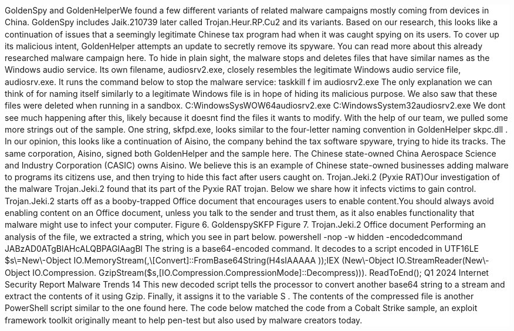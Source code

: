 GoldenSpy and GoldenHelperWe found a few different variants of related malware campaigns 
mostly coming from devices in China. GoldenSpy includes 
Jaik.210739 later called Trojan.Heur.RP.Cu2 and its variants. Based 
on our research, this looks like a continuation of issues that a
seemingly legitimate Chinese tax program had when it was caught 
spying on its users. To cover up its malicious intent, GoldenHelper 
attempts an update to secretly remove its spyware. You can read 
more about this already researched malware campaign here. 
To hide in plain sight, the malware stops and deletes files that have 
similar names as the Windows audio service. Its own filename, 
audiosrv2\.exe, closely resembles the legitimate Windows audio 
service file, audiosrv.exe. It runs the command below to stop the 
malware service:
taskkill f im audiosrv2\.exe
The only explanation we can think of for naming itself similarly to a 
legitimate Windows file is in hope of hiding its malicious purpose.
We also saw that these files were deleted when running in a 
sandbox.
C:WindowsSysWOW64audiosrv2\.exe
C:WindowsSystem32audiosrv2\.exe
We dont see much happening after this, likely because it doesnt 
find the files it wants to modify. With the help of our team, we 
pulled some more strings out of the sample. One string, skfpd.exe, 
looks similar to the four\-letter naming convention in GoldenHelper 
skpc.dll
. 
In our opinion, this looks like a continuation of Aisino, the company 
behind the tax software spyware, trying to hide its tracks. The 
same corporation, Aisino, signed both GoldenHelper and the 
sample here. The Chinese state\-owned China Aerospace Science 
and Industry Corporation (CASIC) owns Aisino. We believe this is 
an example of Chinese state\-owned businesses adding malware 
to programs its citizens use, and then trying to hide this fact after 
users caught on. 
Trojan.Jeki.2 (Pyxie RAT)Our investigation of the malware Trojan.Jeki.2 found that its part of 
the Pyxie RAT trojan. Below we share how it infects victims to gain 
control. Trojan.Jeki.2 starts off as a booby\-trapped Office document 
that encourages users to enable content.You should always avoid 
enabling content on an Office document, unless you talk to the 
sender and trust them, as it also enables functionality that malware 
might use to infect your computer.
Figure 6\. GoldenspySKFP 
Figure 7\. Trojan.Jeki.2 Office document
Performing an analysis of the file, we extracted a string, which you 
see in part below.
powershell \-nop \-w hidden \-encodedcommand 
JABzAD0ATgBlAHcALQBPAGIAagBl 
The string is a base64\-encoded command. It decodes to a script 
encoded in UTF16LE
$s\=New\-Object 
IO.MemoryStream(,\[Convert]::FromBase64String(H4sIAAAAA 
));IEX (New\-Object IO.StreamReader(New\-Object IO.Compression.
GzipStream($s,\[IO.Compression.CompressionMode]::Decompress))).
ReadToEnd();
Q1 2024 Internet Security Report Malware Trends
14
This new decoded script tells the processor to convert another 
base64 string to a stream and extract the contents of it using Gzip. 
Finally, it assigns it to the variable S
.
The contents of the compressed file is another PowerShell script 
similar to the one found here. The code below matched the code 
from a Cobalt Strike sample, an exploit framework toolkit originally 
meant to help pen\-test but also used by malware creators today. 